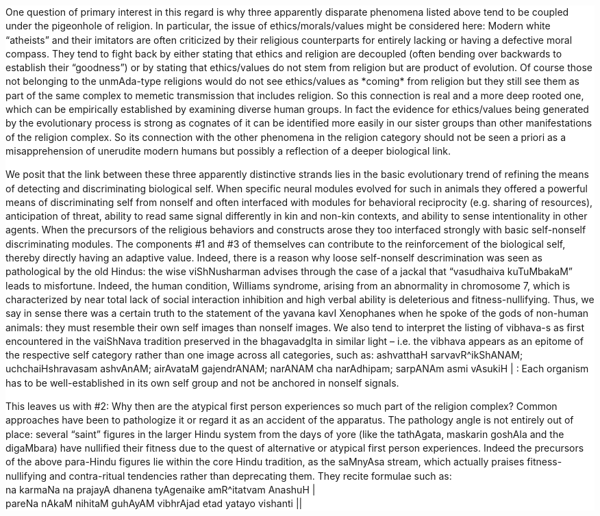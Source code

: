 One question of primary interest in this regard is why three apparently
disparate phenomena listed above tend to be coupled under the pigeonhole
of religion. In particular, the issue of ethics/morals/values might be
considered here: Modern white “atheists” and their imitators are often
criticized by their religious counterparts for entirely lacking or
having a defective moral compass. They tend to fight back by either
stating that ethics and religion are decoupled (often bending over
backwards to establish their “goodness”) or by stating that
ethics/values do not stem from religion but are product of evolution. Of
course those not belonging to the unmAda-type religions would do not see
ethics/values as \*coming\* from religion but they still see them as
part of the same complex to memetic transmission that includes religion.
So this connection is real and a more deep rooted one, which can be
empirically established by examining diverse human groups. In fact the
evidence for ethics/values being generated by the evolutionary process
is strong as cognates of it can be identified more easily in our sister
groups than other manifestations of the religion complex. So its
connection with the other phenomena in the religion category should not
be seen a priori as a misapprehension of unerudite modern humans but
possibly a reflection of a deeper biological link.

We posit that the link between these three apparently distinctive
strands lies in the basic evolutionary trend of refining the means of
detecting and discriminating biological self. When specific neural
modules evolved for such in animals they offered a powerful means of
discriminating self from nonself and often interfaced with modules for
behavioral reciprocity (e.g. sharing of resources), anticipation of
threat, ability to read same signal differently in kin and non-kin
contexts, and ability to sense intentionality in other agents. When the
precursors of the religious behaviors and constructs arose they too
interfaced strongly with basic self-nonself discriminating modules. The
components \#1 and \#3 of themselves can contribute to the reinforcement
of the biological self, thereby directly having an adaptive value.
Indeed, there is a reason why loose self-nonself descrimination was seen
as pathological by the old Hindus: the wise viShNusharman advises
through the case of a jackal that “vasudhaiva kuTuMbakaM” leads to
misfortune. Indeed, the human condition, Williams syndrome, arising from
an abnormality in chromosome 7, which is characterized by near total
lack of social interaction inhibition and high verbal ability is
deleterious and fitness-nullifying. Thus, we say in sense there was a
certain truth to the statement of the yavana kavI Xenophanes when he
spoke of the gods of non-human animals: they must resemble their own
self images than nonself images. We also tend to interpret the listing
of vibhava-s as first encountered in the vaiShNava tradition preserved
in the bhagavadgIta in similar light – i.e. the vibhava appears as an
epitome of the respective self category rather than one image across all
categories, such as: ashvatthaH sarvavR^ikShANAM; uchchaiHshravasam
ashvAnAM; airAvataM gajendrANAM; narANAM cha narAdhipam; sarpANAm asmi
vAsukiH | : Each organism has to be well-established in its own self
group and not be anchored in nonself signals.

This leaves us with \#2: Why then are the atypical first person
experiences so much part of the religion complex? Common approaches have
been to pathologize it or regard it as an accident of the apparatus. The
pathology angle is not entirely out of place: several “saint” figures in
the larger Hindu system from the days of yore (like the tathAgata,
maskarin goshAla and the digaMbara) have nullified their fitness due to
the quest of alternative or atypical first person experiences. Indeed
the precursors of the above para-Hindu figures lie within the core Hindu
tradition, as the saMnyAsa stream, which actually praises
fitness-nullifying and contra-ritual tendencies rather than deprecating
them. They recite formulae such as:  
na karmaNa na prajayA dhanena tyAgenaike amR^itatvam AnashuH |  
pareNa nAkaM nihitaM guhAyAM vibhrAjad etad yatayo vishanti ||  